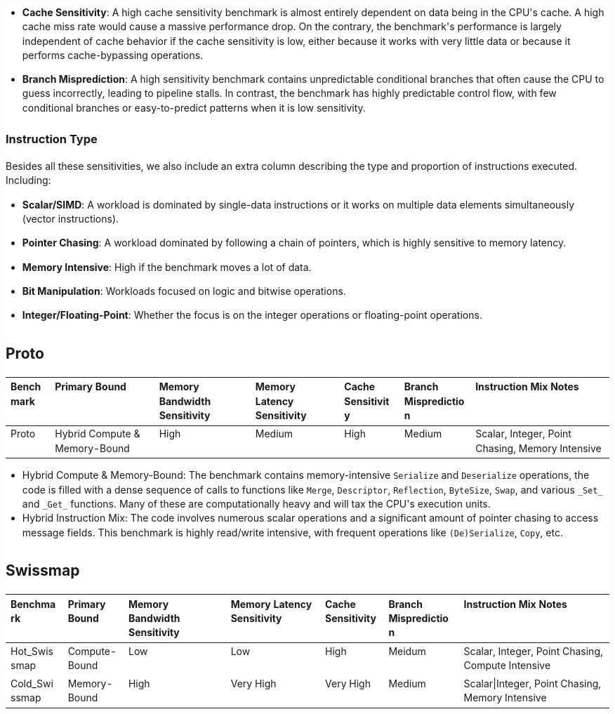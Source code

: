 *   **Cache Sensitivity**: A high cache sensitivity benchmark is almost entirely
    dependent on data being in the CPU's cache. A high cache miss rate would
    cause a massive performance drop. On the contrary, the benchmark's
    performance is largely independent of cache behavior if the cache
    sensitivity is low, either because it works with very little data or because
    it performs cache-bypassing operations.

*   **Branch Misprediction**: A high sensitivity benchmark contains
    unpredictable conditional branches that often cause the CPU to guess
    incorrectly, leading to pipeline stalls. In contrast, the benchmark has
    highly predictable control flow, with few conditional branches or
    easy-to-predict patterns when it is low sensitivity.

### Instruction Type

Besides all these sensitivities, we also include an extra column describing the
type and proportion of instructions executed. Including:

*   **Scalar/SIMD**: A workload is dominated by single-data instructions or it
    works on multiple data elements simultaneously (vector instructions).

*   **Pointer Chasing**: A workload dominated by following a chain of pointers,
    which is highly sensitive to memory latency.

*   **Memory Intensive**: High if the benchmark moves a lot of data.

*   **Bit Manipulation**: Workloads focused on logic and bitwise operations.

*   **Integer/Floating-Point**: Whether the focus is on the integer operations
    or floating-point operations.

## Proto

Benchmark | Primary Bound                 | Memory Bandwidth Sensitivity | Memory Latency Sensitivity | Cache Sensitivity | Branch Misprediction | Instruction Mix Notes
:-------- | :---------------------------- | :--------------------------- | :------------------------- | :---------------- | :------------------- | :--------------------
Proto     | Hybrid Compute & Memory-Bound | High                         | Medium                     | High              | Medium               | Scalar, Integer, Point Chasing, Memory Intensive

*   Hybrid Compute & Memory-Bound: The benchmark contains memory-intensive
    `Serialize` and `Deserialize` operations, the code is filled with a dense
    sequence of calls to functions like `Merge`, `Descriptor`, `Reflection`,
    `ByteSize`, `Swap`, and various `_Set_` and `_Get_` functions. Many of these
    are computationally heavy and will tax the CPU's execution units.
*   Hybrid Instruction Mix: The code involves numerous scalar operations and a
    significant amount of pointer chasing to access message fields. This
    benchmark is highly read/write intensive, with frequent operations like
    `(De)Serialize`, `Copy`, etc.

## Swissmap

Benchmark     | Primary Bound | Memory Bandwidth Sensitivity | Memory Latency Sensitivity | Cache Sensitivity | Branch Misprediction | Instruction Mix Notes
:------------ | :------------ | :--------------------------- | :------------------------- | :---------------- | :------------------- | :--------------------
Hot_Swissmap  | Compute-Bound | Low                          | Low                        | High              | Meidum               | Scalar, Integer, Point Chasing, Compute Intensive
Cold_Swissmap | Memory-Bound  | High                         | Very High                  | Very High         | Medium               | Scalar\|Integer, Point Chasing, Memory Intensive

